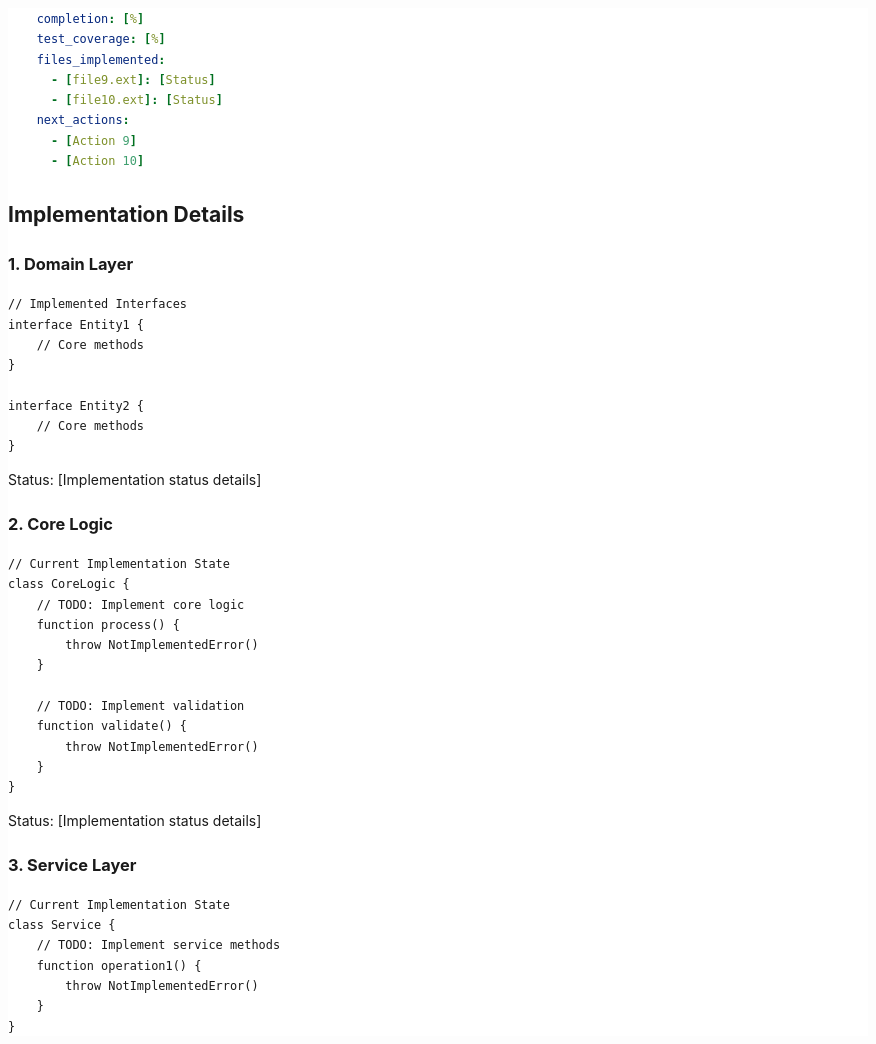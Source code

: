 ```yaml
    completion: [%]
    test_coverage: [%]
    files_implemented:
      - [file9.ext]: [Status]
      - [file10.ext]: [Status]
    next_actions:
      - [Action 9]
      - [Action 10]
```

## Implementation Details

### 1. Domain Layer
```[language]
// Implemented Interfaces
interface Entity1 {
    // Core methods
}

interface Entity2 {
    // Core methods
}
```

Status: [Implementation status details]

### 2. Core Logic
```[language]
// Current Implementation State
class CoreLogic {
    // TODO: Implement core logic
    function process() {
        throw NotImplementedError()
    }
    
    // TODO: Implement validation
    function validate() {
        throw NotImplementedError()
    }
}
```

Status: [Implementation status details]

### 3. Service Layer
```[language]
// Current Implementation State
class Service {
    // TODO: Implement service methods
    function operation1() {
        throw NotImplementedError()
    }
}
```
